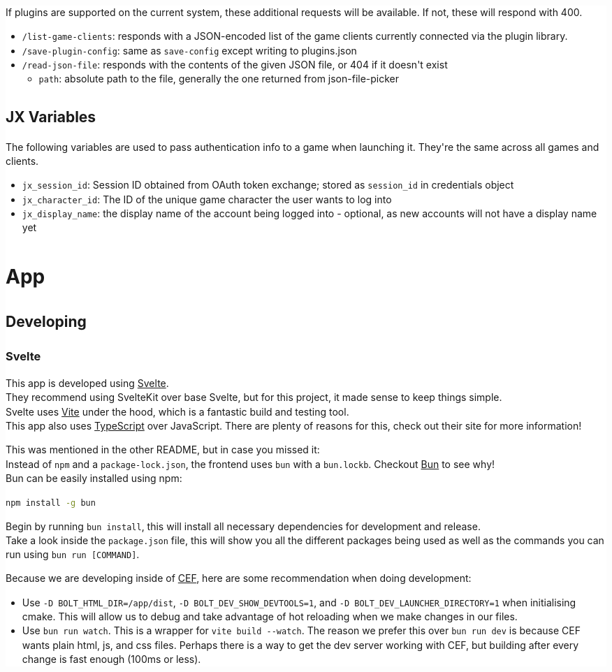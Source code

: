 If plugins are supported on the current system, these additional requests will be available. If not, these will respond with 400.

-   `/list-game-clients`: responds with a JSON-encoded list of the game clients currently connected via the plugin library.
-   `/save-plugin-config`: same as `save-config` except writing to plugins.json
-   `/read-json-file`: responds with the contents of the given JSON file, or 404 if it doesn't exist
    -   `path`: absolute path to the file, generally the one returned from json-file-picker

## JX Variables

The following variables are used to pass authentication info to a game when launching it. They're the same across all games and clients.

-   `jx_session_id`: Session ID obtained from OAuth token exchange; stored as `session_id` in credentials object
-   `jx_character_id`: The ID of the unique game character the user wants to log into
-   `jx_display_name`: the display name of the account being logged into - optional, as new accounts will not have a display name yet

# App

## Developing

### Svelte

This app is developed using [Svelte](https://svelte.dev/docs/introduction).  
They recommend using SvelteKit over base Svelte, but for this project, it made sense to keep things simple.  
Svelte uses [Vite](https://vitejs.dev/guide/why.html) under the hood, which is a fantastic build and testing tool.  
This app also uses [TypeScript](https://www.typescriptlang.org/docs/handbook/intro.html) over JavaScript. There are plenty of reasons for this, check out their site for more information!

This was mentioned in the other README, but in case you missed it:  
Instead of `npm` and a `package-lock.json`, the frontend uses `bun` with a `bun.lockb`. Checkout [Bun](https://bun.sh/docs) to see why!  
Bun can be easily installed using npm:

```bash
npm install -g bun
```

Begin by running `bun install`, this will install all necessary dependencies for development and release.  
Take a look inside the `package.json` file, this will show you all the different packages being used as well as the commands you can run using `bun run [COMMAND]`.

Because we are developing inside of [CEF](https://github.com/chromiumembedded/cef), here are some recommendation when doing development:

-   Use `-D BOLT_HTML_DIR=/app/dist`, `-D BOLT_DEV_SHOW_DEVTOOLS=1`, and `-D BOLT_DEV_LAUNCHER_DIRECTORY=1` when initialising cmake. This will allow us to debug and take advantage of hot reloading when we make changes in our files.
-   Use `bun run watch`. This is a wrapper for `vite build --watch`. The reason we prefer this over `bun run dev` is because CEF wants plain html, js, and css files. Perhaps there is a way to get the dev server working with CEF, but building after every change is fast enough (100ms or less).
